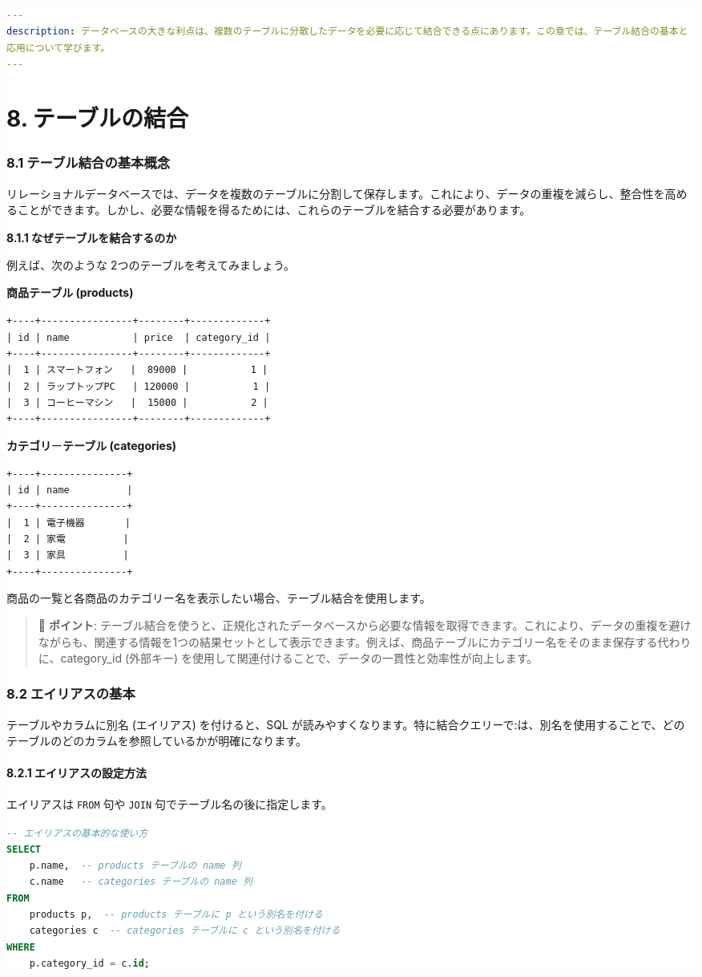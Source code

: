 ```yaml
---
description: データベースの大きな利点は、複数のテーブルに分散したデータを必要に応じて結合できる点にあります。この章では、テーブル結合の基本と応用について学びます。
---
```


# 8. テーブルの結合

### 8.1 テーブル結合の基本概念

リレーショナルデータベースでは、データを複数のテーブルに分割して保存します。これにより、データの重複を減らし、整合性を高めることができます。しかし、必要な情報を得るためには、これらのテーブルを結合する必要があります。

**8.1.1 なぜテーブルを結合するのか**

例えば、次のような 2つのテーブルを考えてみましょう。

**商品テーブル (products)**

```
+----+----------------+--------+-------------+
| id | name           | price  | category_id |
+----+----------------+--------+-------------+
|  1 | スマートフォン   |  89000 |           1 |
|  2 | ラップトップPC   | 120000 |           1 |
|  3 | コーヒーマシン   |  15000 |           2 |
+----+----------------+--------+-------------+
```

**カテゴリ**ー**テーブル (categories)**

```
+----+---------------+
| id | name          |
+----+---------------+
|  1 | 電子機器       |
|  2 | 家電          |
|  3 | 家具          |
+----+---------------+
```

商品の一覧と各商品のカテゴリー名を表示したい場合、テーブル結合を使用します。

> 📝 **ポイント**: テーブル結合を使うと、正規化されたデータベースから必要な情報を取得できます。これにより、データの重複を避けながらも、関連する情報を1つの結果セットとして表示できます。例えば、商品テーブルにカテゴリー名をそのまま保存する代わりに、category\_id (外部キー) を使用して関連付けることで、データの一貫性と効率性が向上します。

### 8.2 エイリアスの基本

テーブルやカラムに別名 (エイリアス) を付けると、SQL が読みやすくなります。特に結合クエリーで:は、別名を使用することで、どのテーブルのどのカラムを参照しているかが明確になります。

#### 8.2.1 エイリアスの設定方法

エイリアスは `FROM` 句や `JOIN` 句でテーブル名の後に指定します。

```sql
-- エイリアスの基本的な使い方
SELECT 
    p.name,  -- products テーブルの name 列
    c.name   -- categories テーブルの name 列
FROM 
    products p,  -- products テーブルに p という別名を付ける
    categories c  -- categories テーブルに c という別名を付ける
WHERE 
    p.category_id = c.id;
```

